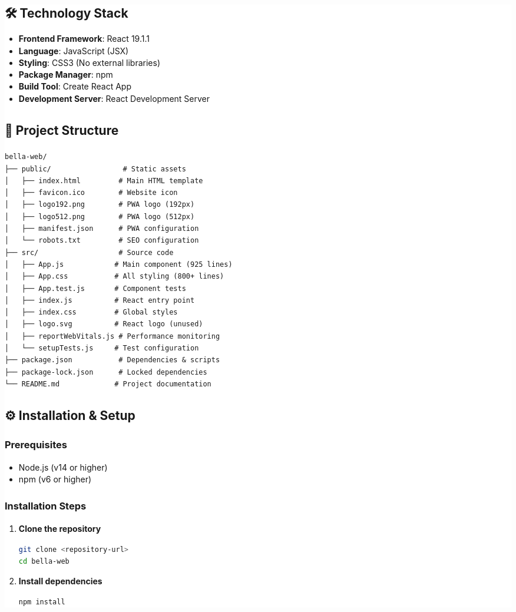 ## 🛠️ Technology Stack

- **Frontend Framework**: React 19.1.1
- **Language**: JavaScript (JSX)
- **Styling**: CSS3 (No external libraries)
- **Package Manager**: npm
- **Build Tool**: Create React App
- **Development Server**: React Development Server

## 📁 Project Structure

```
bella-web/
├── public/                 # Static assets
│   ├── index.html         # Main HTML template
│   ├── favicon.ico        # Website icon
│   ├── logo192.png        # PWA logo (192px)
│   ├── logo512.png        # PWA logo (512px)
│   ├── manifest.json      # PWA configuration
│   └── robots.txt         # SEO configuration
├── src/                   # Source code
│   ├── App.js            # Main component (925 lines)
│   ├── App.css           # All styling (800+ lines)
│   ├── App.test.js       # Component tests
│   ├── index.js          # React entry point
│   ├── index.css         # Global styles
│   ├── logo.svg          # React logo (unused)
│   ├── reportWebVitals.js # Performance monitoring
│   └── setupTests.js     # Test configuration
├── package.json           # Dependencies & scripts
├── package-lock.json      # Locked dependencies
└── README.md             # Project documentation
```

## ⚙️ Installation & Setup

### Prerequisites
- Node.js (v14 or higher)
- npm (v6 or higher)

### Installation Steps

1. **Clone the repository**
   ```bash
   git clone <repository-url>
   cd bella-web
   ```

2. **Install dependencies**
   ```bash
   npm install
   ```
